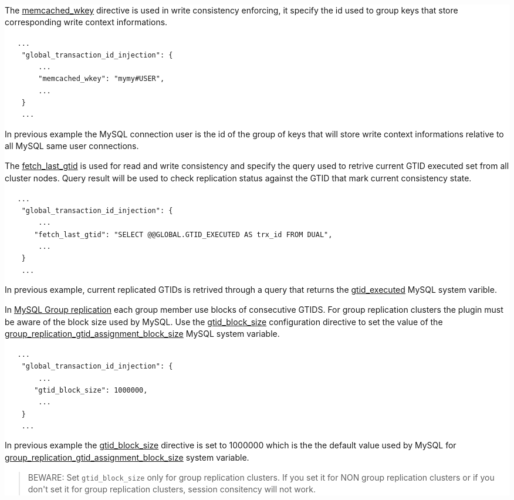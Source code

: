 The [memcached_wkey](REFA:../PLUGIN-CONFIGURATION-FILE.md) directive is used in write consistency enforcing, it specify the id used to group keys that store corresponding write context informations.  

```
   ...
	"global_transaction_id_injection": {
	    ...
	    "memcached_wkey": "mymy#USER",
	    ...
	}
	...
```
In previous example the MySQL connection user is the id of the group of keys that will store write context informations relative to all MySQL same user connections.

The [fetch_last_gtid](REFA:../PLUGIN-CONFIGURATION-FILE.md) is used for read and write consistency and specify the query used to retrive current GTID executed set from all cluster nodes. Query result will be used to check replication status against the GTID that mark current consistency state.  

```
   ...
	"global_transaction_id_injection": {
	    ...
       "fetch_last_gtid": "SELECT @@GLOBAL.GTID_EXECUTED AS trx_id FROM DUAL",
	    ...
	}
	...
```
In previous example, current replicated GTIDs is retrived through a query that returns the [gtid_executed](https://dev.mysql.com/doc/refman/5.7/en/replication-options-gtids.html#sysvar_gtid_executed) MySQL system varible.

In [MySQL Group replication](https://dev.mysql.com/doc/refman/5.7/en/group-replication.html) each group member use blocks of consecutive GTIDS. For group replication clusters the plugin must be aware of the block size used by MySQL. Use the [gtid_block_size](REFA:../PLUGIN-CONFIGURATION-FILE.md) configuration directive to set the value of the [group_replication_gtid_assignment_block_size](https://dev.mysql.com/doc/refman/5.7/en/group-replication-options.html#sysvar_group_replication_gtid_assignment_block_size) MySQL system variable.

```
   ...
	"global_transaction_id_injection": {
	    ...
       "gtid_block_size": 1000000,
	    ...
	}
	...        
```
In previous example the [gtid_block_size](REFA:../PLUGIN-CONFIGURATION-FILE.md) directive is set to 1000000 which is the the default value used by MySQL for [group_replication_gtid_assignment_block_size](https://dev.mysql.com/doc/refman/5.7/en/group-replication-options.html#sysvar_group_replication_gtid_assignment_block_size) system variable.

>BEWARE: Set `gtid_block_size` only for group replication clusters. If you set it for NON group replication clusters or if you don't set it for group replication clusters, session consitency will not work. 
